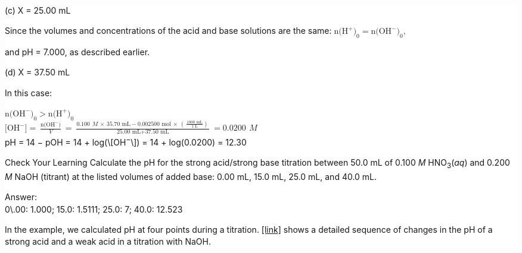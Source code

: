(c) X = 25.00 mL

Since the volumes and concentrations of the acid and base solutions are the same: <math xmlns="http://www.w3.org/1998/Math/MathML"><mrow><mtext>n</mtext><msub><mrow><mo stretchy="false">(</mo><msup><mtext>H</mtext><mtext>+</mtext></msup><mo stretchy="false">)</mo></mrow><mn>0</mn></msub><mo>=</mo><mtext>n</mtext><msub><mrow><mo stretchy="false">(</mo><msup><mrow><mtext>OH</mtext></mrow><mtext>−</mtext></msup><mo stretchy="false">)</mo></mrow><mn>0</mn></msub><mo>,</mo></mrow></math>

 and pH = 7.000, as described earlier.

(d) X = 37.50 mL

In this case:

<div data-type="equation" class="equation">
<math xmlns="http://www.w3.org/1998/Math/MathML"><mrow><mtext>n</mtext><msub><mrow><mo stretchy="false">(</mo><msup><mrow><mtext>OH</mtext></mrow><mtext>−</mtext></msup><mo stretchy="false">)</mo></mrow><mn>0</mn></msub><mo>&gt;</mo><mtext>n</mtext><msub><mrow><mo stretchy="false">(</mo><msup><mtext>H</mtext><mtext>+</mtext></msup><mo stretchy="false">)</mo></mrow><mn>0</mn></msub></mrow></math>
</div>
<div data-type="equation" class="equation">
<math xmlns="http://www.w3.org/1998/Math/MathML"><mrow><mo stretchy="false">[</mo><msup><mrow><mtext>OH</mtext></mrow><mtext>−</mtext></msup><mo stretchy="false">]</mo><mo>=</mo><mspace width="0.2em" /><mfrac><mrow><mtext>n</mtext><mo stretchy="false">(</mo><msup><mrow><mtext>OH</mtext></mrow><mtext>−</mtext></msup><mo stretchy="false">)</mo></mrow><mi>V</mi></mfrac><mspace width="0.2em" /><mo>=</mo><mspace width="0.2em" /><mfrac><mrow><mn>0.100</mn><mspace width="0.4em" /><mi>M</mi><mspace width="0.2em" /><mo>×</mo><mspace width="0.2em" /><mtext>35.70 mL</mtext><mo>−</mo><mtext>0.002500 mol</mtext><mspace width="0.2em" /><mo>×</mo><mspace width="0.2em" /><mrow><mo>(</mo><mrow><mspace width="0.2em" /><mfrac><mrow><mtext>1000 mL</mtext></mrow><mrow><mtext>1 L</mtext></mrow></mfrac></mrow><mo>)</mo><mspace width="0.2em" /></mrow></mrow><mrow><mtext>25.00 mL</mtext><mo>+</mo><mtext>37.50 mL</mtext></mrow></mfrac><mspace width="0.2em" /><mo>=</mo><mn>0.0200</mn><mspace width="0.4em" /><mi>M</mi></mrow></math>
</div>
pH = 14 − pOH = 14 + log(\[OH<sup>−</sup>\]) = 14 + log(0.0200) = 12.30

<span data-type="title">Check Your Learning</span> Calculate the pH for the strong acid/strong base titration between 50.0 mL of 0.100 *M* HNO<sub>3</sub>(*aq*) and 0.200 *M* NaOH (titrant) at the listed volumes of added base: 0.00 mL, 15.0 mL, 25.0 mL, and 40.0 mL.

<div data-type="note" class="note" markdown="1">
<div data-type="title" class="title">
Answer:
</div>
0\.00: 1.000; 15.0: 1.5111; 25.0: 7; 40.0: 12.523

</div>
</div>

In the example, we calculated pH at four points during a titration. [\[link\]](#fs-idm87178400) shows a detailed sequence of changes in the pH of a strong acid and a weak acid in a titration with NaOH.
